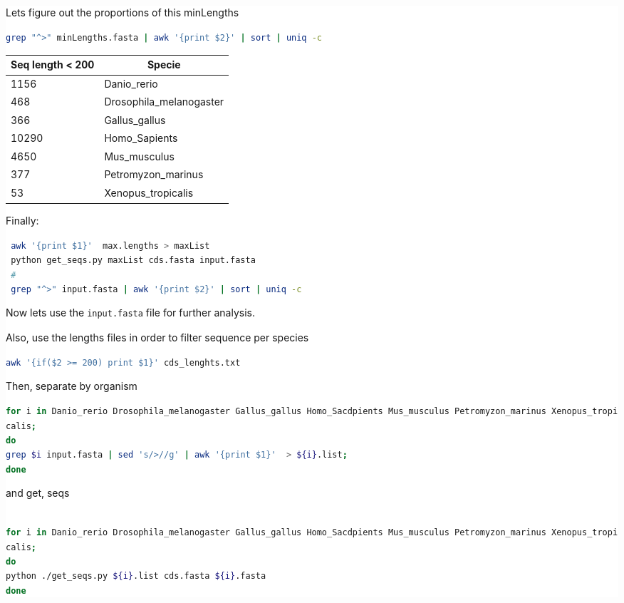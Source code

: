 Lets figure out the proportions of this minLengths

```bash
grep "^>" minLengths.fasta | awk '{print $2}' | sort | uniq -c
```

| Seq length < 200 | Specie                  |
| ---------------- | ----------------------- |
| 1156             | Danio_rerio             |
| 468              | Drosophila_melanogaster |
| 366              | Gallus_gallus           |
| 10290            | Homo_Sapients           |
| 4650             | Mus_musculus            |
| 377              | Petromyzon_marinus      |
| 53               | Xenopus_tropicalis      |

Finally:

```bash
 awk '{print $1}'  max.lengths > maxList
 python get_seqs.py maxList cds.fasta input.fasta
 #
 grep "^>" input.fasta | awk '{print $2}' | sort | uniq -c
```

Now lets use the `input.fasta` file for further analysis.

Also, use the lengths files in order to filter sequence per species

```bash
awk '{if($2 >= 200) print $1}' cds_lenghts.txt
```

Then, separate by organism

```bash
for i in Danio_rerio Drosophila_melanogaster Gallus_gallus Homo_Sacdpients Mus_musculus Petromyzon_marinus Xenopus_tropicalis;
do
grep $i input.fasta | sed 's/>//g' | awk '{print $1}'  > ${i}.list;
done
```

and get, seqs

```bash

for i in Danio_rerio Drosophila_melanogaster Gallus_gallus Homo_Sacdpients Mus_musculus Petromyzon_marinus Xenopus_tropicalis;
do
python ./get_seqs.py ${i}.list cds.fasta ${i}.fasta
done
```
